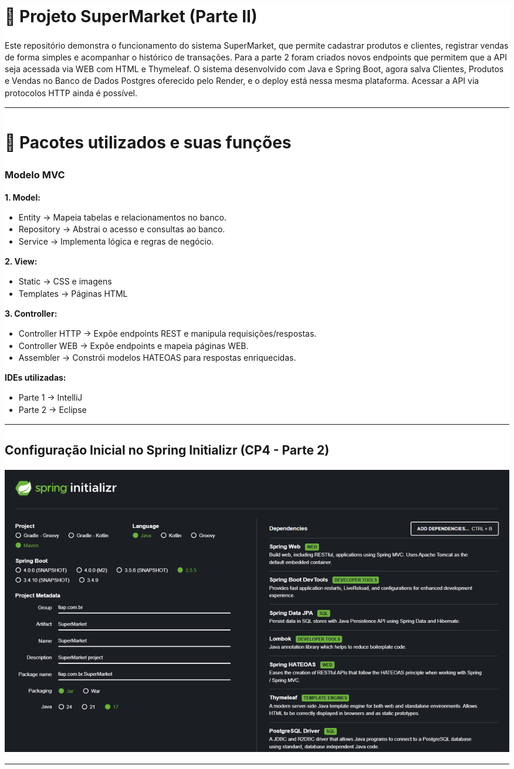 # 🛒 Projeto SuperMarket (Parte II)

Este repositório demonstra o funcionamento do sistema SuperMarket, que permite cadastrar produtos e clientes, registrar vendas de forma simples e acompanhar o histórico de transações. Para a parte 2 foram criados novos endpoints que permitem que a API seja acessada via WEB com HTML e Thymeleaf. O sistema desenvolvido com Java e Spring Boot, agora salva Clientes, Produtos e Vendas no Banco de Dados Postgres oferecido pelo Render, e o deploy está nessa mesma plataforma. Acessar a API via protocolos HTTP ainda é possível.

---
# 🔹 Pacotes utilizados e suas funções

### Modelo MVC

**1. Model:**
- Entity → Mapeia tabelas e relacionamentos no banco.
- Repository → Abstrai o acesso e consultas ao banco.
- Service → Implementa lógica e regras de negócio.

**2. View:**
- Static → CSS e imagens
- Templates → Páginas HTML

**3. Controller:**
- Controller HTTP → Expõe endpoints REST e manipula requisições/respostas.
- Controller WEB → Expõe endpoints e mapeia páginas WEB.
- Assembler → Constrói modelos HATEOAS para respostas enriquecidas.

**IDEs utilizadas:**
- Parte 1 → IntelliJ
- Parte 2 → Eclipse
---

## Configuração Inicial no Spring Initializr (CP4 - Parte 2)
![Imagem do projeto](imagem_git/projeto.png)

---
